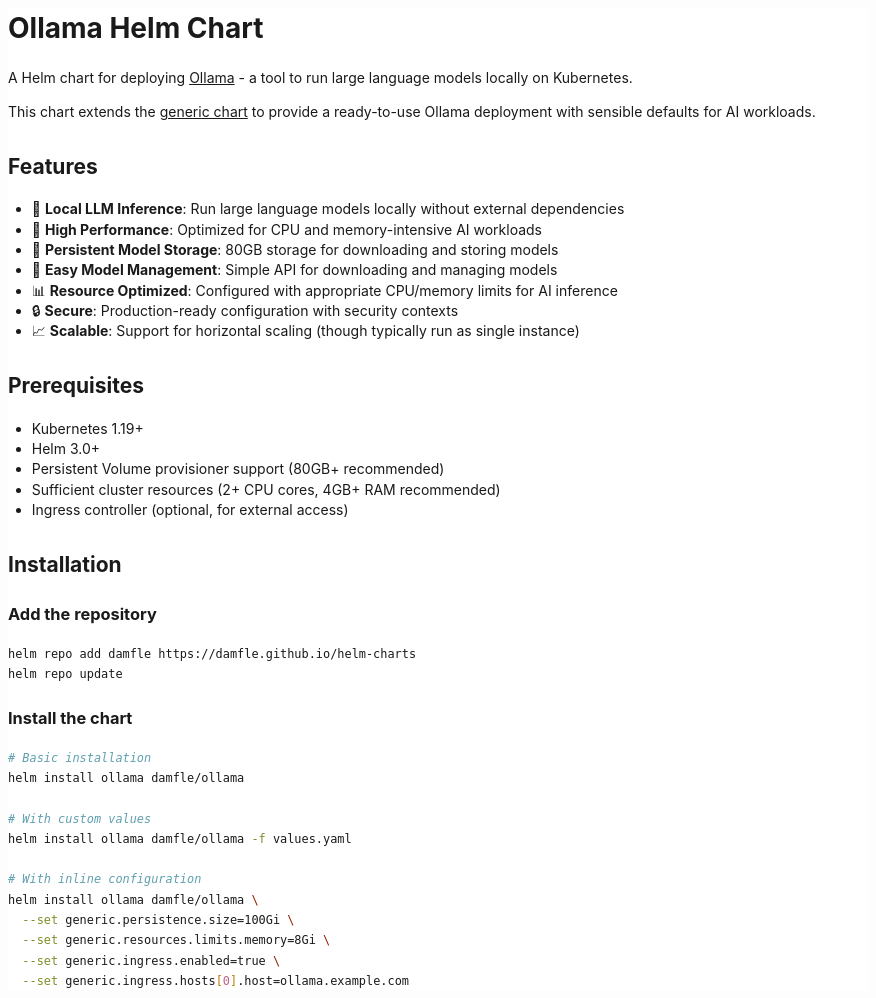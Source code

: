 # Ollama Helm Chart

A Helm chart for deploying [Ollama](https://github.com/ollama/ollama) - a tool to run large language models locally on Kubernetes.

This chart extends the [generic chart](../generic/README.md) to provide a ready-to-use Ollama deployment with sensible defaults for AI workloads.

## Features

- 🤖 **Local LLM Inference**: Run large language models locally without external dependencies
- 🚀 **High Performance**: Optimized for CPU and memory-intensive AI workloads
- 💾 **Persistent Model Storage**: 80GB storage for downloading and storing models
- 🔧 **Easy Model Management**: Simple API for downloading and managing models
- 📊 **Resource Optimized**: Configured with appropriate CPU/memory limits for AI inference
- 🔒 **Secure**: Production-ready configuration with security contexts
- 📈 **Scalable**: Support for horizontal scaling (though typically run as single instance)

## Prerequisites

- Kubernetes 1.19+
- Helm 3.0+
- Persistent Volume provisioner support (80GB+ recommended)
- Sufficient cluster resources (2+ CPU cores, 4GB+ RAM recommended)
- Ingress controller (optional, for external access)

## Installation

### Add the repository

```bash
helm repo add damfle https://damfle.github.io/helm-charts
helm repo update
```

### Install the chart

```bash
# Basic installation
helm install ollama damfle/ollama

# With custom values
helm install ollama damfle/ollama -f values.yaml

# With inline configuration
helm install ollama damfle/ollama \
  --set generic.persistence.size=100Gi \
  --set generic.resources.limits.memory=8Gi \
  --set generic.ingress.enabled=true \
  --set generic.ingress.hosts[0].host=ollama.example.com
```
